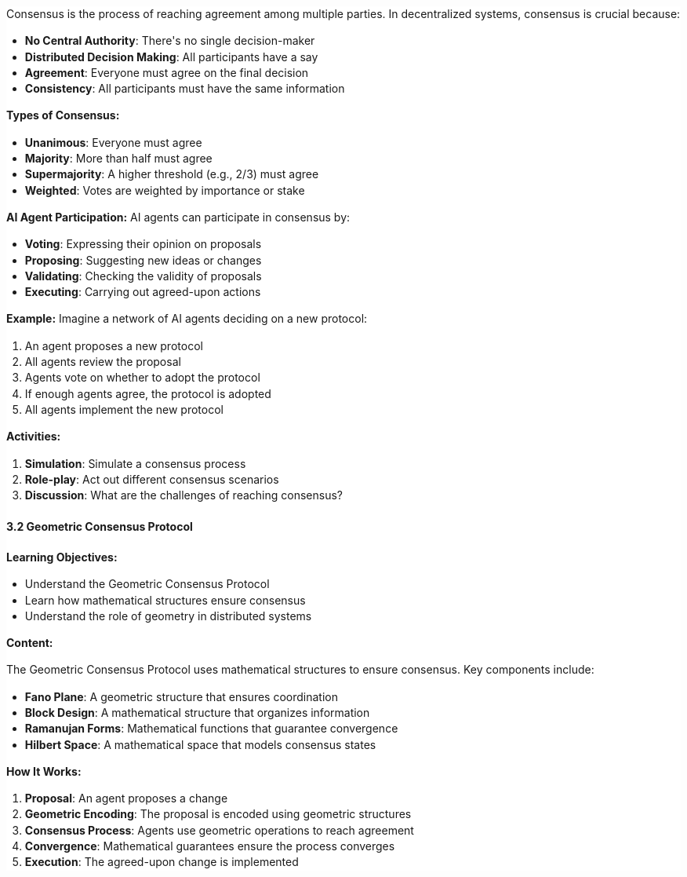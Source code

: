 Consensus is the process of reaching agreement among multiple parties. In decentralized systems, consensus is crucial because:

- **No Central Authority**: There's no single decision-maker
- **Distributed Decision Making**: All participants have a say
- **Agreement**: Everyone must agree on the final decision
- **Consistency**: All participants must have the same information

**Types of Consensus:**
- **Unanimous**: Everyone must agree
- **Majority**: More than half must agree
- **Supermajority**: A higher threshold (e.g., 2/3) must agree
- **Weighted**: Votes are weighted by importance or stake

**AI Agent Participation:**
AI agents can participate in consensus by:
- **Voting**: Expressing their opinion on proposals
- **Proposing**: Suggesting new ideas or changes
- **Validating**: Checking the validity of proposals
- **Executing**: Carrying out agreed-upon actions

**Example:**
Imagine a network of AI agents deciding on a new protocol:
1. An agent proposes a new protocol
2. All agents review the proposal
3. Agents vote on whether to adopt the protocol
4. If enough agents agree, the protocol is adopted
5. All agents implement the new protocol

**Activities:**
1. **Simulation**: Simulate a consensus process
2. **Role-play**: Act out different consensus scenarios
3. **Discussion**: What are the challenges of reaching consensus?

#### 3.2 Geometric Consensus Protocol

**Learning Objectives:**
- Understand the Geometric Consensus Protocol
- Learn how mathematical structures ensure consensus
- Understand the role of geometry in distributed systems

**Content:**

The Geometric Consensus Protocol uses mathematical structures to ensure consensus. Key components include:

- **Fano Plane**: A geometric structure that ensures coordination
- **Block Design**: A mathematical structure that organizes information
- **Ramanujan Forms**: Mathematical functions that guarantee convergence
- **Hilbert Space**: A mathematical space that models consensus states

**How It Works:**
1. **Proposal**: An agent proposes a change
2. **Geometric Encoding**: The proposal is encoded using geometric structures
3. **Consensus Process**: Agents use geometric operations to reach agreement
4. **Convergence**: Mathematical guarantees ensure the process converges
5. **Execution**: The agreed-upon change is implemented
